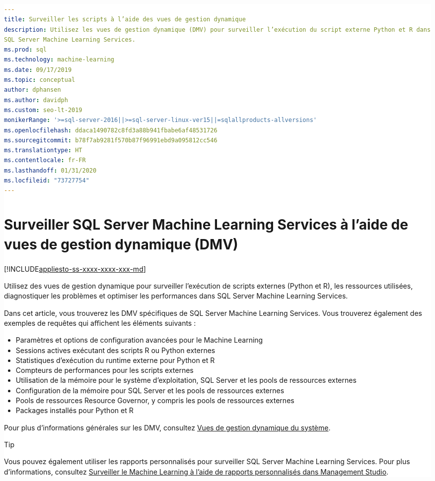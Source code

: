```yaml
---
title: Surveiller les scripts à l’aide des vues de gestion dynamique
description: Utilisez les vues de gestion dynamique (DMV) pour surveiller l’exécution du script externe Python et R dans SQL Server Machine Learning Services.
ms.prod: sql
ms.technology: machine-learning
ms.date: 09/17/2019
ms.topic: conceptual
author: dphansen
ms.author: davidph
ms.custom: seo-lt-2019
monikerRange: '>=sql-server-2016||>=sql-server-linux-ver15||=sqlallproducts-allversions'
ms.openlocfilehash: ddaca1490782c8fd3a88b941fbabe6af48531726
ms.sourcegitcommit: b78f7ab9281f570b87f96991ebd9a095812cc546
ms.translationtype: HT
ms.contentlocale: fr-FR
ms.lasthandoff: 01/31/2020
ms.locfileid: "73727754"
---
```

# <a name="monitor-sql-server-machine-learning-services-using-dynamic-management-views-dmvs"></a>Surveiller SQL Server Machine Learning Services à l’aide de vues de gestion dynamique (DMV)
[!INCLUDE[appliesto-ss-xxxx-xxxx-xxx-md](../../includes/appliesto-ss-xxxx-xxxx-xxx-md.md)]

Utilisez des vues de gestion dynamique pour surveiller l’exécution de scripts externes (Python et R), les ressources utilisées, diagnostiquer les problèmes et optimiser les performances dans SQL Server Machine Learning Services.

Dans cet article, vous trouverez les DMV spécifiques de SQL Server Machine Learning Services. Vous trouverez également des exemples de requêtes qui affichent les éléments suivants :

+ Paramètres et options de configuration avancées pour le Machine Learning
+ Sessions actives exécutant des scripts R ou Python externes
+ Statistiques d’exécution du runtime externe pour Python et R
+ Compteurs de performances pour les scripts externes
+ Utilisation de la mémoire pour le système d’exploitation, SQL Server et les pools de ressources externes
+ Configuration de la mémoire pour SQL Server et les pools de ressources externes
+ Pools de ressources Resource Governor, y compris les pools de ressources externes
+ Packages installés pour Python et R

Pour plus d’informations générales sur les DMV, consultez [Vues de gestion dynamique du système](../../relational-databases/system-dynamic-management-views/system-dynamic-management-views.md).

> [!TIP]
> Vous pouvez également utiliser les rapports personnalisés pour surveiller SQL Server Machine Learning Services. Pour plus d’informations, consultez [Surveiller le Machine Learning à l’aide de rapports personnalisés dans Management Studio](../../advanced-analytics/r/monitor-r-services-using-custom-reports-in-management-studio.md).

